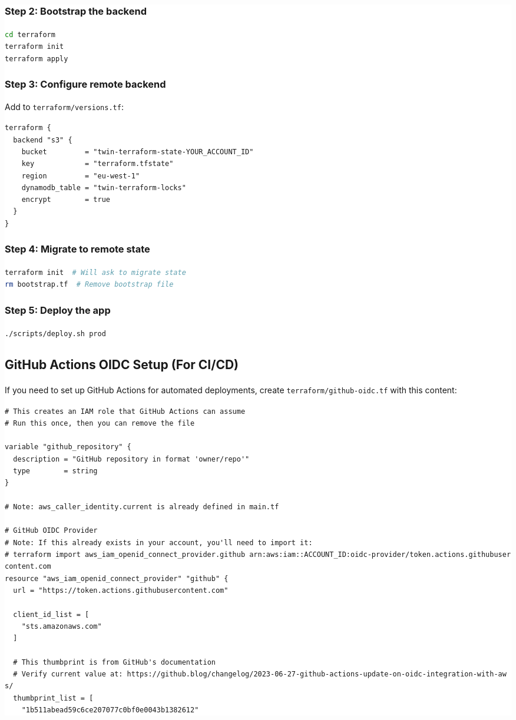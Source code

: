 ### Step 2: Bootstrap the backend
```bash
cd terraform
terraform init
terraform apply
```

### Step 3: Configure remote backend
Add to `terraform/versions.tf`:
```hcl
terraform {
  backend "s3" {
    bucket         = "twin-terraform-state-YOUR_ACCOUNT_ID"
    key            = "terraform.tfstate"
    region         = "eu-west-1"
    dynamodb_table = "twin-terraform-locks"
    encrypt        = true
  }
}
```

### Step 4: Migrate to remote state
```bash
terraform init  # Will ask to migrate state
rm bootstrap.tf  # Remove bootstrap file
```

### Step 5: Deploy the app
```bash
./scripts/deploy.sh prod
```

## GitHub Actions OIDC Setup (For CI/CD)

If you need to set up GitHub Actions for automated deployments, create `terraform/github-oidc.tf` with this content:

```hcl
# This creates an IAM role that GitHub Actions can assume
# Run this once, then you can remove the file

variable "github_repository" {
  description = "GitHub repository in format 'owner/repo'"
  type        = string
}

# Note: aws_caller_identity.current is already defined in main.tf

# GitHub OIDC Provider
# Note: If this already exists in your account, you'll need to import it:
# terraform import aws_iam_openid_connect_provider.github arn:aws:iam::ACCOUNT_ID:oidc-provider/token.actions.githubusercontent.com
resource "aws_iam_openid_connect_provider" "github" {
  url = "https://token.actions.githubusercontent.com"
  
  client_id_list = [
    "sts.amazonaws.com"
  ]
  
  # This thumbprint is from GitHub's documentation
  # Verify current value at: https://github.blog/changelog/2023-06-27-github-actions-update-on-oidc-integration-with-aws/
  thumbprint_list = [
    "1b511abead59c6ce207077c0bf0e0043b1382612"
```